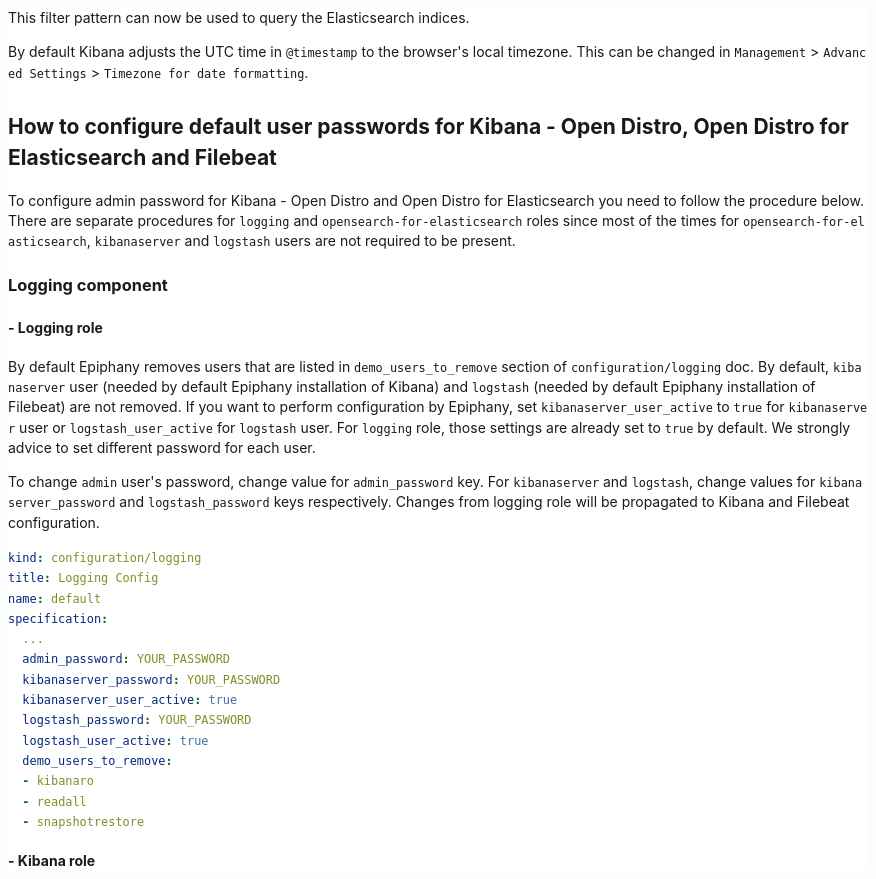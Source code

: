 This filter pattern can now be used to query the Elasticsearch indices.

By default Kibana adjusts the UTC time in `@timestamp` to the browser's local timezone. This can be changed in `Management` > `Advanced Settings` > `Timezone for date formatting`.

## How to configure default user passwords for Kibana - Open Distro, Open Distro for Elasticsearch and Filebeat

To configure admin password for Kibana - Open Distro and Open Distro for Elasticsearch you need to follow the procedure below.
There are separate procedures for `logging` and `opensearch-for-elasticsearch` roles since most of the times for `opensearch-for-elasticsearch`, `kibanaserver` and `logstash` users are not required to be present.

### Logging component

#### - Logging role

By default Epiphany removes users that are listed in `demo_users_to_remove` section of `configuration/logging` doc.
By default, `kibanaserver` user (needed by default Epiphany installation of Kibana) and `logstash` (needed by default Epiphany
installation of Filebeat) are not removed. If you want to perform configuration by Epiphany, set `kibanaserver_user_active` to `true`
for `kibanaserver` user or `logstash_user_active` for `logstash` user. For `logging` role, those settings are already set to `true` by default.
We strongly advice to set different password for each user.

To change `admin` user's password, change value for `admin_password` key. For `kibanaserver` and `logstash`, change values
for `kibanaserver_password` and `logstash_password` keys respectively. Changes from logging role will be propagated to Kibana
and Filebeat configuration.

```yaml
kind: configuration/logging
title: Logging Config
name: default
specification:
  ...
  admin_password: YOUR_PASSWORD
  kibanaserver_password: YOUR_PASSWORD
  kibanaserver_user_active: true
  logstash_password: YOUR_PASSWORD
  logstash_user_active: true
  demo_users_to_remove:
  - kibanaro
  - readall
  - snapshotrestore
```

#### - Kibana role
